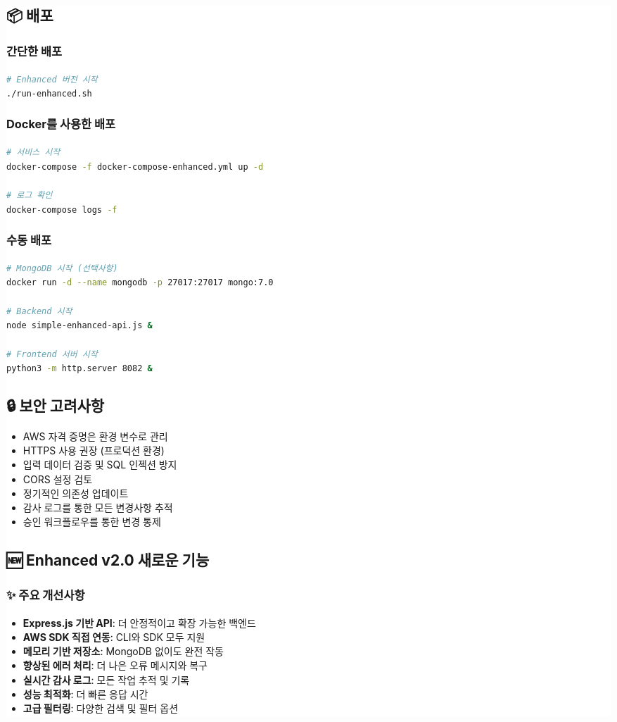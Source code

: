## 📦 배포

### 간단한 배포
```bash
# Enhanced 버전 시작
./run-enhanced.sh
```

### Docker를 사용한 배포
```bash
# 서비스 시작
docker-compose -f docker-compose-enhanced.yml up -d

# 로그 확인
docker-compose logs -f
```

### 수동 배포
```bash
# MongoDB 시작 (선택사항)
docker run -d --name mongodb -p 27017:27017 mongo:7.0

# Backend 시작
node simple-enhanced-api.js &

# Frontend 서버 시작
python3 -m http.server 8082 &
```

## 🔒 보안 고려사항

- AWS 자격 증명은 환경 변수로 관리
- HTTPS 사용 권장 (프로덕션 환경)
- 입력 데이터 검증 및 SQL 인젝션 방지
- CORS 설정 검토
- 정기적인 의존성 업데이트
- 감사 로그를 통한 모든 변경사항 추적
- 승인 워크플로우를 통한 변경 통제

## 🆕 Enhanced v2.0 새로운 기능

### ✨ 주요 개선사항
- **Express.js 기반 API**: 더 안정적이고 확장 가능한 백엔드
- **AWS SDK 직접 연동**: CLI와 SDK 모두 지원
- **메모리 기반 저장소**: MongoDB 없이도 완전 작동
- **향상된 에러 처리**: 더 나은 오류 메시지와 복구
- **실시간 감사 로그**: 모든 작업 추적 및 기록
- **성능 최적화**: 더 빠른 응답 시간
- **고급 필터링**: 다양한 검색 및 필터 옵션
